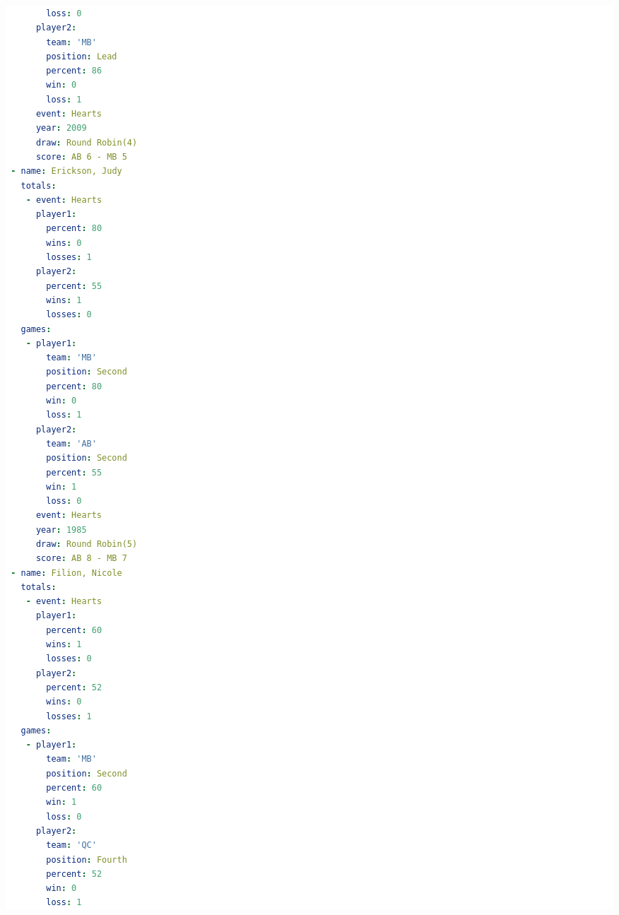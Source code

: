 ```yaml
        loss: 0
      player2:
        team: 'MB'
        position: Lead
        percent: 86
        win: 0
        loss: 1
      event: Hearts
      year: 2009
      draw: Round Robin(4)
      score: AB 6 - MB 5
 - name: Erickson, Judy
   totals:
    - event: Hearts
      player1:
        percent: 80
        wins: 0
        losses: 1
      player2:
        percent: 55
        wins: 1
        losses: 0
   games:
    - player1:
        team: 'MB'
        position: Second
        percent: 80
        win: 0
        loss: 1
      player2:
        team: 'AB'
        position: Second
        percent: 55
        win: 1
        loss: 0
      event: Hearts
      year: 1985
      draw: Round Robin(5)
      score: AB 8 - MB 7
 - name: Filion, Nicole
   totals:
    - event: Hearts
      player1:
        percent: 60
        wins: 1
        losses: 0
      player2:
        percent: 52
        wins: 0
        losses: 1
   games:
    - player1:
        team: 'MB'
        position: Second
        percent: 60
        win: 1
        loss: 0
      player2:
        team: 'QC'
        position: Fourth
        percent: 52
        win: 0
        loss: 1
```
